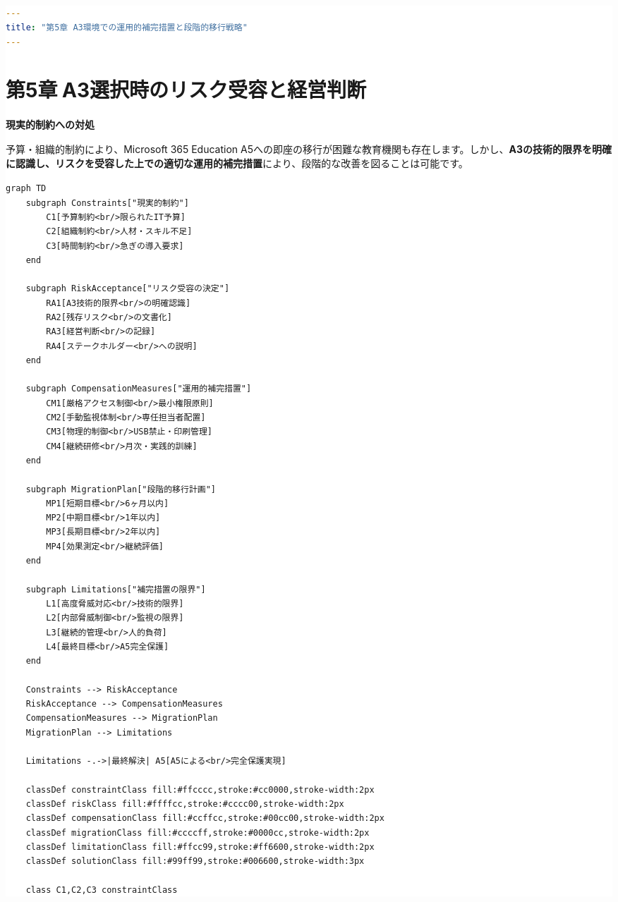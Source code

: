```yaml
---
title: "第5章 A3環境での運用的補完措置と段階的移行戦略"
---
```


# 第5章 A3選択時のリスク受容と経営判断

**現実的制約への対処**

予算・組織的制約により、Microsoft 365 Education A5への即座の移行が困難な教育機関も存在します。しかし、**A3の技術的限界を明確に認識し、リスクを受容した上での適切な運用的補完措置**により、段階的な改善を図ることは可能です。

```mermaid
graph TD
    subgraph Constraints["現実的制約"]
        C1[予算制約<br/>限られたIT予算]
        C2[組織制約<br/>人材・スキル不足]
        C3[時間制約<br/>急ぎの導入要求]
    end
    
    subgraph RiskAcceptance["リスク受容の決定"]
        RA1[A3技術的限界<br/>の明確認識]
        RA2[残存リスク<br/>の文書化]
        RA3[経営判断<br/>の記録]
        RA4[ステークホルダー<br/>への説明]
    end
    
    subgraph CompensationMeasures["運用的補完措置"]
        CM1[厳格アクセス制御<br/>最小権限原則]
        CM2[手動監視体制<br/>専任担当者配置]
        CM3[物理的制御<br/>USB禁止・印刷管理]
        CM4[継続研修<br/>月次・実践的訓練]
    end
    
    subgraph MigrationPlan["段階的移行計画"]
        MP1[短期目標<br/>6ヶ月以内]
        MP2[中期目標<br/>1年以内]
        MP3[長期目標<br/>2年以内]
        MP4[効果測定<br/>継続評価]
    end
    
    subgraph Limitations["補完措置の限界"]
        L1[高度脅威対応<br/>技術的限界]
        L2[内部脅威制御<br/>監視の限界]
        L3[継続的管理<br/>人的負荷]
        L4[最終目標<br/>A5完全保護]
    end
    
    Constraints --> RiskAcceptance
    RiskAcceptance --> CompensationMeasures
    CompensationMeasures --> MigrationPlan
    MigrationPlan --> Limitations
    
    Limitations -.->|最終解決| A5[A5による<br/>完全保護実現]
    
    classDef constraintClass fill:#ffcccc,stroke:#cc0000,stroke-width:2px
    classDef riskClass fill:#ffffcc,stroke:#cccc00,stroke-width:2px
    classDef compensationClass fill:#ccffcc,stroke:#00cc00,stroke-width:2px
    classDef migrationClass fill:#ccccff,stroke:#0000cc,stroke-width:2px
    classDef limitationClass fill:#ffcc99,stroke:#ff6600,stroke-width:2px
    classDef solutionClass fill:#99ff99,stroke:#006600,stroke-width:3px
    
    class C1,C2,C3 constraintClass
```
